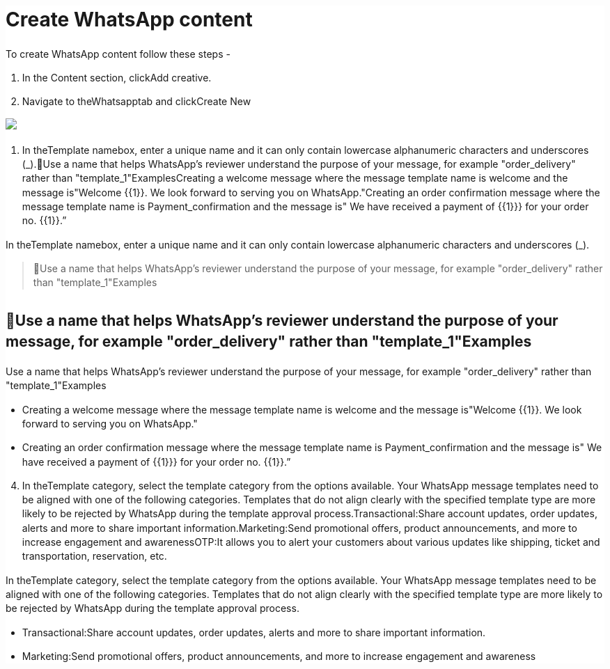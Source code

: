 # Create WhatsApp content

To create WhatsApp content follow these steps -

1. In the Content section, clickAdd creative.

2. Navigate to theWhatsapptab and clickCreate New

![](https://files.readme.io/c9ad8f5-Whatsapp_Template.png)

1. In theTemplate namebox, enter a unique name and it can only contain lowercase alphanumeric characters and underscores (_).📘Use a name that helps WhatsApp’s reviewer understand the purpose of your message, for example "order_delivery" rather than "template_1"ExamplesCreating a welcome message where the message template name is welcome and the message is"Welcome {{1}}. We look forward to serving you on WhatsApp."Creating an order confirmation message where the message template name is Payment_confirmation and the message is" We have received a payment of {{1}}} for your order no. {{1}}.”

In theTemplate namebox, enter a unique name and it can only contain lowercase alphanumeric characters and underscores (_).

> 📘Use a name that helps WhatsApp’s reviewer understand the purpose of your message, for example "order_delivery" rather than "template_1"Examples

## 📘Use a name that helps WhatsApp’s reviewer understand the purpose of your message, for example "order_delivery" rather than "template_1"Examples

Use a name that helps WhatsApp’s reviewer understand the purpose of your message, for example "order_delivery" rather than "template_1"Examples

- Creating a welcome message where the message template name is welcome and the message is"Welcome {{1}}. We look forward to serving you on WhatsApp."

- Creating an order confirmation message where the message template name is Payment_confirmation and the message is" We have received a payment of {{1}}} for your order no. {{1}}.”

4. In theTemplate category, select the template category from the options available. Your WhatsApp message templates need to be aligned with one of the following categories. Templates that do not align clearly with the specified template type are more likely to be rejected by WhatsApp during the template approval process.Transactional:Share account updates, order updates, alerts and more to share important information.Marketing:Send promotional offers, product announcements, and more to increase engagement and awarenessOTP:It allows you to alert your customers about various updates like shipping, ticket and transportation, reservation, etc.

In theTemplate category, select the template category from the options available. Your WhatsApp message templates need to be aligned with one of the following categories. Templates that do not align clearly with the specified template type are more likely to be rejected by WhatsApp during the template approval process.

- Transactional:Share account updates, order updates, alerts and more to share important information.

- Marketing:Send promotional offers, product announcements, and more to increase engagement and awareness
